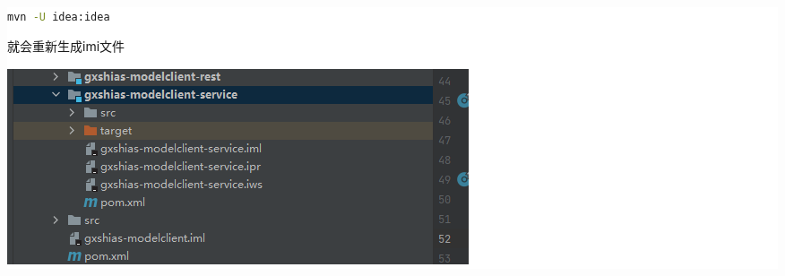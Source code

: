 ```cmd
mvn -U idea:idea
```

就会重新生成imi文件

![image-20230505101743172](../Typora/image-20230505101743172.png)

